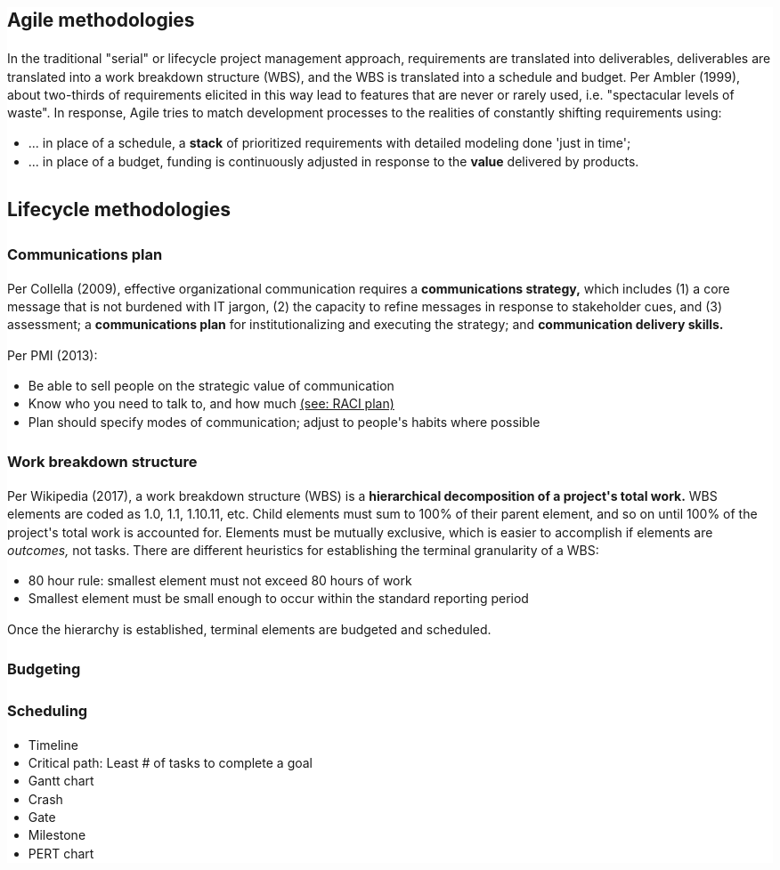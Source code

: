## Agile methodologies

In the traditional "serial" or lifecycle project management approach, requirements are translated into deliverables, deliverables are translated into a work breakdown structure (WBS), and the WBS is translated into a schedule and budget. Per Ambler (1999), about two-thirds of requirements elicited in this way lead to features that are never or rarely used, i.e. "spectacular levels of waste". In response, Agile tries to match development processes to the realities of constantly shifting requirements using:

- ... in place of a schedule, a **stack** of prioritized requirements with detailed modeling done 'just in time';
- ... in place of a budget, funding is continuously adjusted in response to the **value** delivered by products.

## Lifecycle methodologies

### Communications plan

Per Collella (2009), effective organizational communication requires a **communications strategy,** which includes (1) a core message that is not burdened with IT jargon, (2) the capacity to refine messages in response to stakeholder cues, and (3) assessment; a **communications plan** for institutionalizing and executing the strategy; and **communication delivery skills.**

Per PMI (2013):

- Be able to sell people on the strategic value of communication
- Know who you need to talk to, and how much [(see: RACI plan)](#raci-plan)
- Plan should specify modes of communication; adjust to people's habits where possible

### Work breakdown structure

Per Wikipedia (2017), a work breakdown structure (WBS) is a **hierarchical decomposition of a project's total work.** WBS elements are coded as 1.0, 1.1, 1.10.11, etc. Child elements must sum to 100% of their parent element, and so on until 100% of the project's total work is accounted for. Elements must be mutually exclusive, which is easier to accomplish if elements are _outcomes,_ not tasks. There are different heuristics for establishing the terminal granularity of a WBS:

- 80 hour rule: smallest element must not exceed 80 hours of work
- Smallest element must be small enough to occur within the standard reporting period

Once the hierarchy is established, terminal elements are budgeted and scheduled.

### Budgeting

### Scheduling

- Timeline
- Critical path: Least # of tasks to complete a goal
- Gantt chart
- Crash
- Gate
- Milestone
- PERT chart
